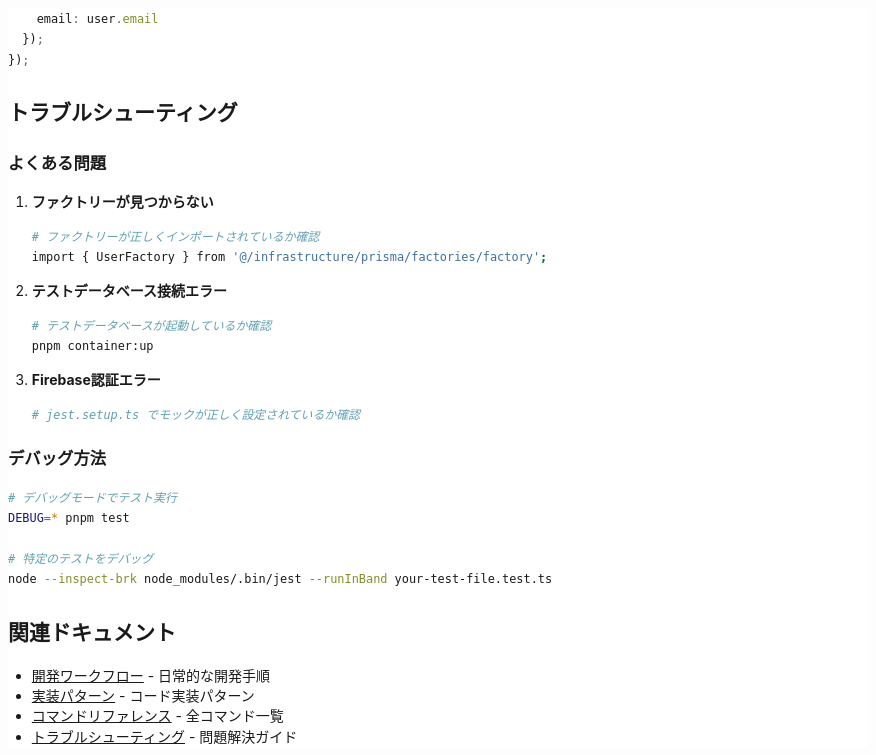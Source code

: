 ```typescript
    email: user.email
  });
});
```

## トラブルシューティング

### よくある問題

1. **ファクトリーが見つからない**
   ```bash
   # ファクトリーが正しくインポートされているか確認
   import { UserFactory } from '@/infrastructure/prisma/factories/factory';
   ```

2. **テストデータベース接続エラー**
   ```bash
   # テストデータベースが起動しているか確認
   pnpm container:up
   ```

3. **Firebase認証エラー**
   ```bash
   # jest.setup.ts でモックが正しく設定されているか確認
   ```

### デバッグ方法

```bash
# デバッグモードでテスト実行
DEBUG=* pnpm test

# 特定のテストをデバッグ
node --inspect-brk node_modules/.bin/jest --runInBand your-test-file.test.ts
```

## 関連ドキュメント

- [開発ワークフロー](./DEVELOPMENT.md) - 日常的な開発手順
- [実装パターン](./PATTERNS.md) - コード実装パターン
- [コマンドリファレンス](./COMMANDS.md) - 全コマンド一覧
- [トラブルシューティング](./TROUBLESHOOTING.md) - 問題解決ガイド
